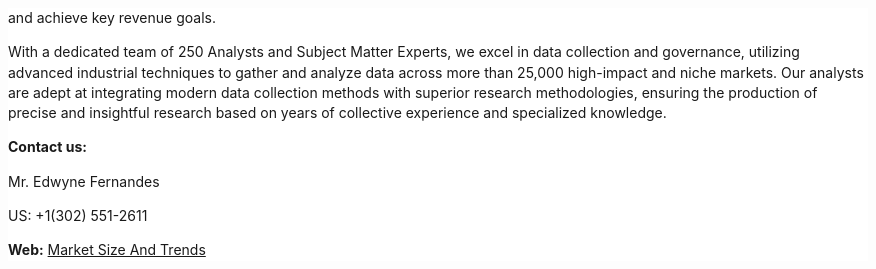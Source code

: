 and achieve key revenue goals.</span></p></div><div class="" data-test-id=""><p><span class="">With a dedicated team of 250 Analysts and Subject Matter Experts, we excel in data collection and governance, utilizing advanced industrial techniques to gather and analyze data across more than 25,000 high-impact and niche markets. Our analysts are adept at integrating modern data collection methods with superior research methodologies, ensuring the production of precise and insightful research based on years of collective experience and specialized knowledge.</span></p></div><div class="" data-test-id=""><p><strong><span class="">Contact us:</span></strong></p></div><div class="" data-test-id=""><p><span class="">Mr. Edwyne Fernandes</span></p></div><div class="" data-test-id=""><p><span class="">US: +1(302) 551-2611<br /></span></p><p><span class=""><strong>Web:</strong> <a href="https://www.marketsizeandtrends.com/" target="_blank">Market Size And Trends</a></span></p></div>
